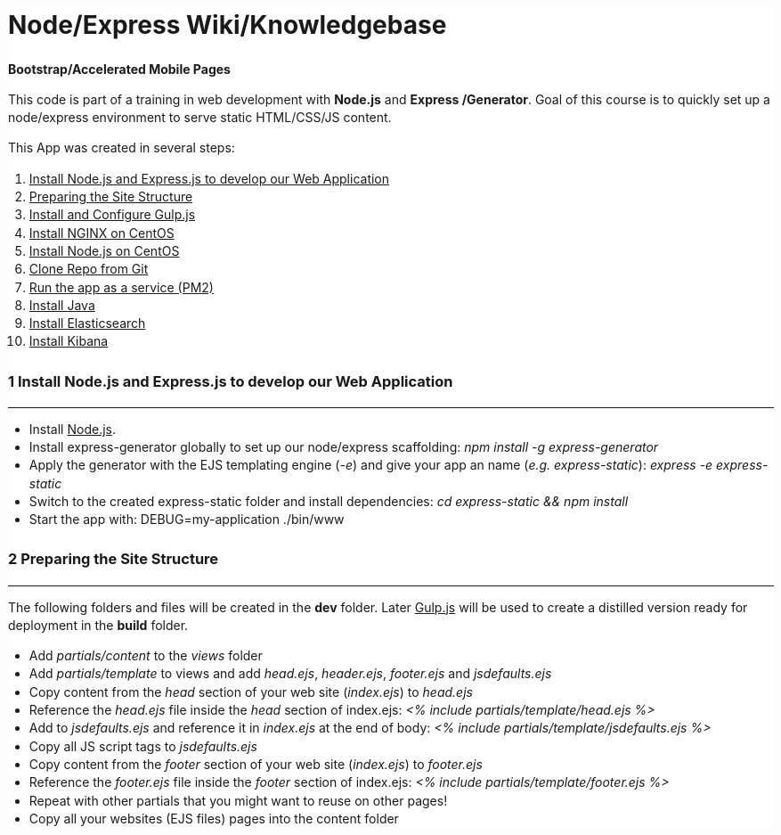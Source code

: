 # Node/Express Wiki/Knowledgebase
**Bootstrap/Accelerated Mobile Pages**


 This code is part of a training in web development with **Node.js** and **Express /Generator**. Goal of this course is to quickly set up a node/express environment to serve static HTML/CSS/JS content.

This App was created in several steps:

1. [Install Node.js and Express.js to develop our Web Application](#1-install-nodejs-and-expressjs-to-serve-our-web-application)
2. [Preparing the Site Structure](#2-preparing-the-site-structure)
3. [Install and Configure Gulp.js](#3-install-and-configure-gulpjs)
4. [Install NGINX on CentOS](#4-install-nginx-on-a-centos-7-web-server)
5. [Install Node.js on CentOS](#5-install-nodejs-on-a-centos-7-web-server)
6. [Clone Repo from Git](#6-clone-repo-from-git)
7. [Run the app as a service (PM2)](#7-run-the-app-as-a-service-pm2)
8. [Install Java](#8-install-java)
9. [Install Elasticsearch](#9-install-elasticsearch)
10. [Install Kibana](#10-install-kibana)


### 1 Install Node.js and Express.js to develop our Web Application
___

* Install [Node.js](https://nodejs.org/en/download/).
* Install express-generator globally to set up our node/express scaffolding: *npm install -g express-generator*
* Apply the generator with the EJS templating engine (*-e*) and give your app an name (*e.g. express-static*): *express -e express-static*
* Switch to the created express-static folder and install dependencies: *cd express-static && npm install*
* Start the app with: DEBUG=my-application ./bin/www


### 2 Preparing the Site Structure
___

The following folders and files will be created in the **dev** folder. Later [Gulp.js](#4-install-and-configure-gulpjs) will be used to create a distilled version ready for deployment in the **build** folder.

* Add *partials/content* to the *views* folder
* Add *partials/template* to views and add *head.ejs*, *header.ejs*, *footer.ejs* and *jsdefaults.ejs*
* Copy content from the *head* section of your web site (*index.ejs*) to *head.ejs*
* Reference the *head.ejs* file inside the *head* section of index.ejs: *<% include partials/template/head.ejs %>*
* Add *<script src="/javascrip/scrip.js"></script>* to *jsdefaults.ejs* and reference it in *index.ejs* at the end of body: *<% include partials/template/jsdefaults.ejs %>*
* Copy all JS script tags to *jsdefaults.ejs*
* Copy content from the *footer* section of your web site (*index.ejs*) to *footer.ejs*
* Reference the *footer.ejs* file inside the *footer* section of index.ejs: *<% include partials/template/footer.ejs %>*
* Repeat with other partials that you might want to reuse on other pages!
* Copy all your websites (EJS files) pages into the content folder
